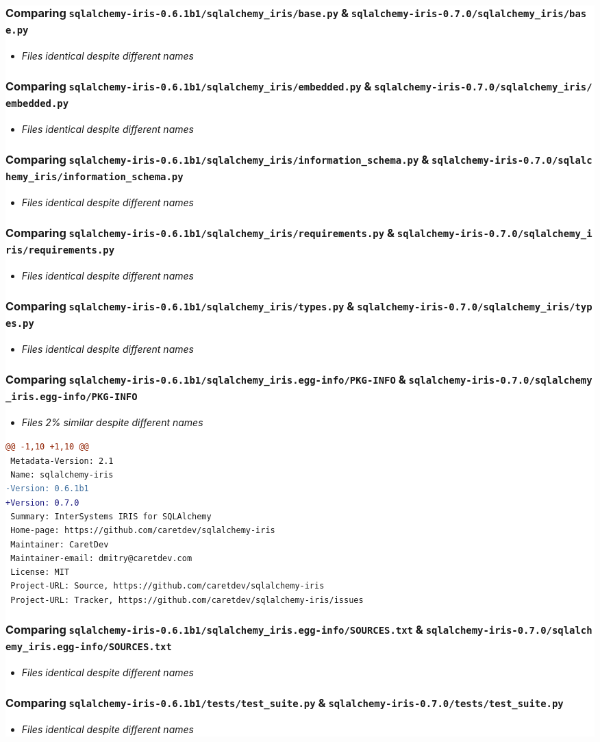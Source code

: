 ### Comparing `sqlalchemy-iris-0.6.1b1/sqlalchemy_iris/base.py` & `sqlalchemy-iris-0.7.0/sqlalchemy_iris/base.py`

 * *Files identical despite different names*

### Comparing `sqlalchemy-iris-0.6.1b1/sqlalchemy_iris/embedded.py` & `sqlalchemy-iris-0.7.0/sqlalchemy_iris/embedded.py`

 * *Files identical despite different names*

### Comparing `sqlalchemy-iris-0.6.1b1/sqlalchemy_iris/information_schema.py` & `sqlalchemy-iris-0.7.0/sqlalchemy_iris/information_schema.py`

 * *Files identical despite different names*

### Comparing `sqlalchemy-iris-0.6.1b1/sqlalchemy_iris/requirements.py` & `sqlalchemy-iris-0.7.0/sqlalchemy_iris/requirements.py`

 * *Files identical despite different names*

### Comparing `sqlalchemy-iris-0.6.1b1/sqlalchemy_iris/types.py` & `sqlalchemy-iris-0.7.0/sqlalchemy_iris/types.py`

 * *Files identical despite different names*

### Comparing `sqlalchemy-iris-0.6.1b1/sqlalchemy_iris.egg-info/PKG-INFO` & `sqlalchemy-iris-0.7.0/sqlalchemy_iris.egg-info/PKG-INFO`

 * *Files 2% similar despite different names*

```diff
@@ -1,10 +1,10 @@
 Metadata-Version: 2.1
 Name: sqlalchemy-iris
-Version: 0.6.1b1
+Version: 0.7.0
 Summary: InterSystems IRIS for SQLAlchemy
 Home-page: https://github.com/caretdev/sqlalchemy-iris
 Maintainer: CaretDev
 Maintainer-email: dmitry@caretdev.com
 License: MIT
 Project-URL: Source, https://github.com/caretdev/sqlalchemy-iris
 Project-URL: Tracker, https://github.com/caretdev/sqlalchemy-iris/issues
```

### Comparing `sqlalchemy-iris-0.6.1b1/sqlalchemy_iris.egg-info/SOURCES.txt` & `sqlalchemy-iris-0.7.0/sqlalchemy_iris.egg-info/SOURCES.txt`

 * *Files identical despite different names*

### Comparing `sqlalchemy-iris-0.6.1b1/tests/test_suite.py` & `sqlalchemy-iris-0.7.0/tests/test_suite.py`

 * *Files identical despite different names*

